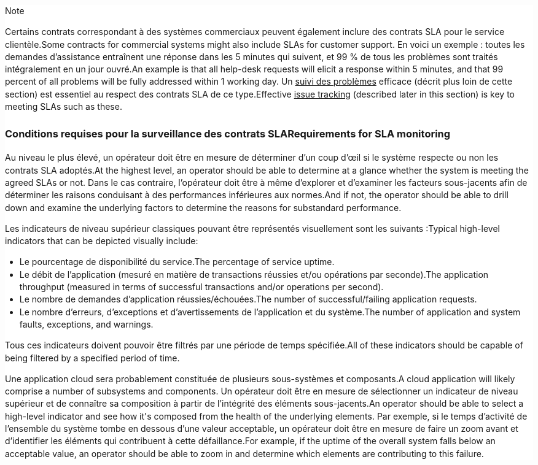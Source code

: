 > [!NOTE]
> <span data-ttu-id="e61b1-321">Certains contrats correspondant à des systèmes commerciaux peuvent également inclure des contrats SLA pour le service clientèle.</span><span class="sxs-lookup"><span data-stu-id="e61b1-321">Some contracts for commercial systems might also include SLAs for customer support.</span></span> <span data-ttu-id="e61b1-322">En voici un exemple : toutes les demandes d’assistance entraînent une réponse dans les 5 minutes qui suivent, et 99 % de tous les problèmes sont traités intégralement en un jour ouvré.</span><span class="sxs-lookup"><span data-stu-id="e61b1-322">An example is that all help-desk requests will elicit a response within 5 minutes, and that 99 percent of all problems will be fully addressed within 1 working day.</span></span> <span data-ttu-id="e61b1-323">Un [suivi des problèmes](#issue-tracking) efficace (décrit plus loin de cette section) est essentiel au respect des contrats SLA de ce type.</span><span class="sxs-lookup"><span data-stu-id="e61b1-323">Effective [issue tracking](#issue-tracking) (described later in this section) is key to meeting SLAs such as these.</span></span>
> 
> 

### <a name="requirements-for-sla-monitoring"></a><span data-ttu-id="e61b1-324">Conditions requises pour la surveillance des contrats SLA</span><span class="sxs-lookup"><span data-stu-id="e61b1-324">Requirements for SLA monitoring</span></span>
<span data-ttu-id="e61b1-325">Au niveau le plus élevé, un opérateur doit être en mesure de déterminer d’un coup d’œil si le système respecte ou non les contrats SLA adoptés.</span><span class="sxs-lookup"><span data-stu-id="e61b1-325">At the highest level, an operator should be able to determine at a glance whether the system is meeting the agreed SLAs or not.</span></span> <span data-ttu-id="e61b1-326">Dans le cas contraire, l’opérateur doit être à même d’explorer et d’examiner les facteurs sous-jacents afin de déterminer les raisons conduisant à des performances inférieures aux normes.</span><span class="sxs-lookup"><span data-stu-id="e61b1-326">And if not, the operator should be able to drill down and examine the underlying factors to determine the reasons for substandard performance.</span></span>

<span data-ttu-id="e61b1-327">Les indicateurs de niveau supérieur classiques pouvant être représentés visuellement sont les suivants :</span><span class="sxs-lookup"><span data-stu-id="e61b1-327">Typical high-level indicators that can be depicted visually include:</span></span>

* <span data-ttu-id="e61b1-328">Le pourcentage de disponibilité du service.</span><span class="sxs-lookup"><span data-stu-id="e61b1-328">The percentage of service uptime.</span></span>
* <span data-ttu-id="e61b1-329">Le débit de l’application (mesuré en matière de transactions réussies et/ou opérations par seconde).</span><span class="sxs-lookup"><span data-stu-id="e61b1-329">The application throughput (measured in terms of successful transactions and/or operations per second).</span></span>
* <span data-ttu-id="e61b1-330">Le nombre de demandes d’application réussies/échouées.</span><span class="sxs-lookup"><span data-stu-id="e61b1-330">The number of successful/failing application requests.</span></span>
* <span data-ttu-id="e61b1-331">Le nombre d’erreurs, d’exceptions et d’avertissements de l’application et du système.</span><span class="sxs-lookup"><span data-stu-id="e61b1-331">The number of application and system faults, exceptions, and warnings.</span></span>

<span data-ttu-id="e61b1-332">Tous ces indicateurs doivent pouvoir être filtrés par une période de temps spécifiée.</span><span class="sxs-lookup"><span data-stu-id="e61b1-332">All of these indicators should be capable of being filtered by a specified period of time.</span></span>

<span data-ttu-id="e61b1-333">Une application cloud sera probablement constituée de plusieurs sous-systèmes et composants.</span><span class="sxs-lookup"><span data-stu-id="e61b1-333">A cloud application will likely comprise a number of subsystems and components.</span></span> <span data-ttu-id="e61b1-334">Un opérateur doit être en mesure de sélectionner un indicateur de niveau supérieur et de connaître sa composition à partir de l’intégrité des éléments sous-jacents.</span><span class="sxs-lookup"><span data-stu-id="e61b1-334">An operator should be able to select a high-level indicator and see how it's composed from the health of the underlying elements.</span></span> <span data-ttu-id="e61b1-335">Par exemple, si le temps d’activité de l’ensemble du système tombe en dessous d’une valeur acceptable, un opérateur doit être en mesure de faire un zoom avant et d’identifier les éléments qui contribuent à cette défaillance.</span><span class="sxs-lookup"><span data-stu-id="e61b1-335">For example, if the uptime of the overall system falls below an acceptable value, an operator should be able to zoom in and determine which elements are contributing to this failure.</span></span>
